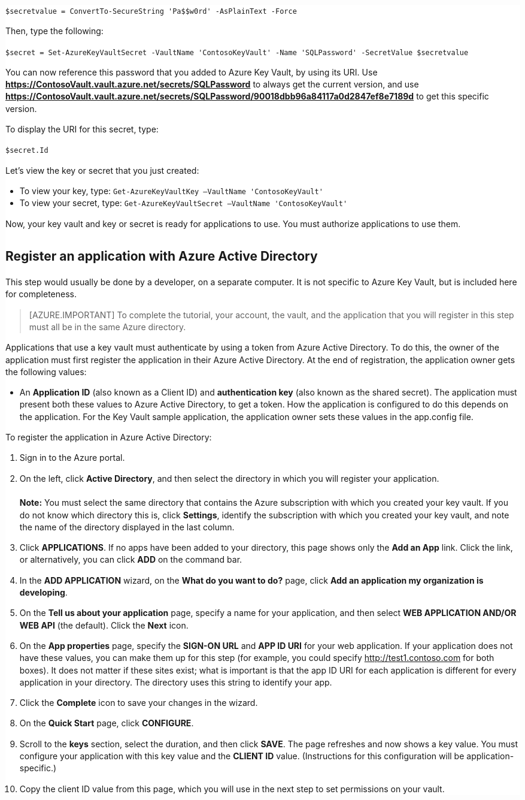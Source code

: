 	$secretvalue = ConvertTo-SecureString 'Pa$$w0rd' -AsPlainText -Force

Then, type the following:

	$secret = Set-AzureKeyVaultSecret -VaultName 'ContosoKeyVault' -Name 'SQLPassword' -SecretValue $secretvalue

You can now reference this password that you added to Azure Key Vault, by using its URI. Use **https://ContosoVault.vault.azure.net/secrets/SQLPassword** to always get the current version, and use **https://ContosoVault.vault.azure.net/secrets/SQLPassword/90018dbb96a84117a0d2847ef8e7189d** to get this specific version.

To display the URI for this secret, type:

	$secret.Id

Let’s view the key or secret that you just created:

- To view your key, type: `Get-AzureKeyVaultKey –VaultName 'ContosoKeyVault'`
- To view your secret, type: `Get-AzureKeyVaultSecret –VaultName 'ContosoKeyVault'`

Now, your key vault and key or secret is ready for applications to use. You must authorize applications to use them.  

## <a id="register"></a>Register an application with Azure Active Directory ##

This step would usually be done by a developer, on a separate computer. It is not specific to Azure Key Vault, but is included here for completeness.


>[AZURE.IMPORTANT] To complete the tutorial, your account, the vault, and the application that you will register in this step must all be in the same Azure directory.

Applications that use a key vault must authenticate by using a token from Azure Active Directory. To do this, the owner of the application must first register the application in their Azure Active Directory. At the end of registration, the application owner gets the following values:


- An **Application ID** (also known as a Client ID) and **authentication key** (also known as the shared secret). The application must present both these values to Azure Active Directory, to get a token. How the application is configured to do this depends on the application. For the Key Vault sample application, the application owner sets these values in the app.config file.

To register the application in Azure Active Directory:

1. Sign in to the Azure portal.
2. On the left, click **Active Directory**, and then select the directory in which you will register your application. <br> <br> **Note:** You must select the same directory that contains the Azure subscription with which you created your key vault. If you do not know which directory this is, click **Settings**, identify the subscription with which you created your key vault, and note the name of the directory displayed in the last column.

3. Click **APPLICATIONS**. If no apps have been added to your directory, this page shows only the **Add an App** link. Click the link, or alternatively, you can click **ADD** on the command bar.
4.	In the **ADD APPLICATION** wizard, on the **What do you want to do?** page, click **Add an application my organization is developing**.
5.	On the **Tell us about your application** page, specify a name for your application, and then select **WEB APPLICATION AND/OR WEB API** (the default). Click the **Next** icon.
6.	On the **App properties** page, specify the **SIGN-ON URL** and **APP ID URI** for your web application. If your application does not have these values, you can make them up for this step (for example, you could specify http://test1.contoso.com for both boxes). It does not matter if these sites exist; what is important is that the app ID URI for each application is different for every application in your directory. The directory uses this string to identify your app.
7.	Click the **Complete** icon to save your changes in the wizard.
8.	On the **Quick Start** page, click **CONFIGURE**.
9.	Scroll to the **keys** section, select the duration, and then click **SAVE**. The page refreshes and now shows a key value. You must configure your application with this key value and the **CLIENT ID** value. (Instructions for this configuration will be application-specific.)
10.	Copy the client ID value from this page, which you will use in the next step to set permissions on your vault.
